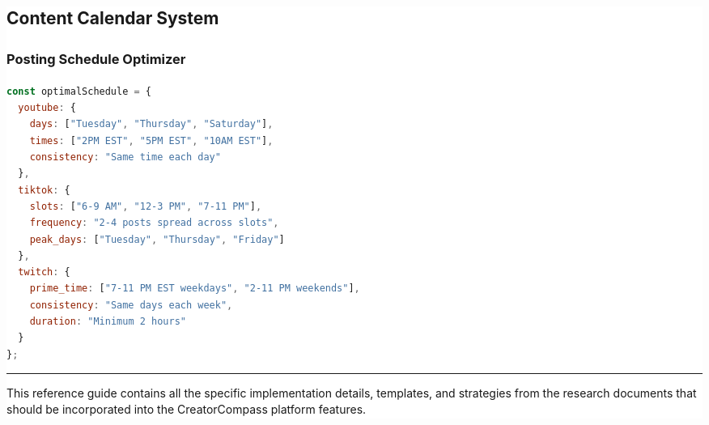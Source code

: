 ## Content Calendar System

### Posting Schedule Optimizer
```javascript
const optimalSchedule = {
  youtube: {
    days: ["Tuesday", "Thursday", "Saturday"],
    times: ["2PM EST", "5PM EST", "10AM EST"],
    consistency: "Same time each day"
  },
  tiktok: {
    slots: ["6-9 AM", "12-3 PM", "7-11 PM"],
    frequency: "2-4 posts spread across slots",
    peak_days: ["Tuesday", "Thursday", "Friday"]
  },
  twitch: {
    prime_time: ["7-11 PM EST weekdays", "2-11 PM weekends"],
    consistency: "Same days each week",
    duration: "Minimum 2 hours"
  }
};
```

---

This reference guide contains all the specific implementation details, templates, and strategies from the research documents that should be incorporated into the CreatorCompass platform features.